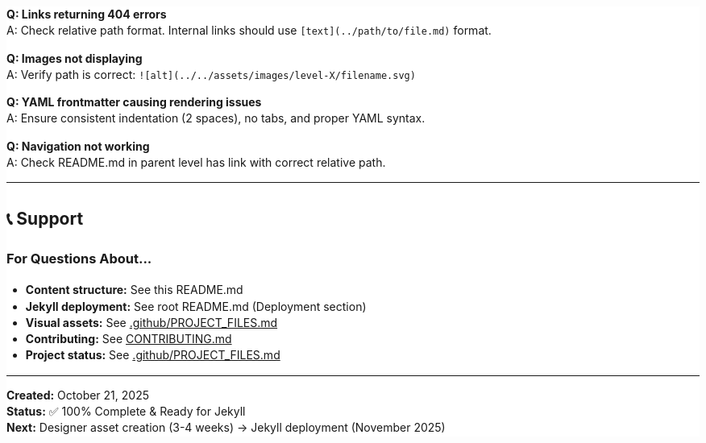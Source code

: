 **Q: Links returning 404 errors**  
A: Check relative path format. Internal links should use `[text](../path/to/file.md)` format.

**Q: Images not displaying**  
A: Verify path is correct: `![alt](../../assets/images/level-X/filename.svg)`

**Q: YAML frontmatter causing rendering issues**  
A: Ensure consistent indentation (2 spaces), no tabs, and proper YAML syntax.

**Q: Navigation not working**  
A: Check README.md in parent level has link with correct relative path.

---

## 📞 Support

### For Questions About...

- **Content structure:** See this README.md
- **Jekyll deployment:** See root README.md (Deployment section)
- **Visual assets:** See [.github/PROJECT_FILES.md](../.github/PROJECT_FILES.md)
- **Contributing:** See [CONTRIBUTING.md](../CONTRIBUTING.md)
- **Project status:** See [.github/PROJECT_FILES.md](../.github/PROJECT_FILES.md)

---

**Created:** October 21, 2025  
**Status:** ✅ 100% Complete & Ready for Jekyll  
**Next:** Designer asset creation (3-4 weeks) → Jekyll deployment (November 2025)
